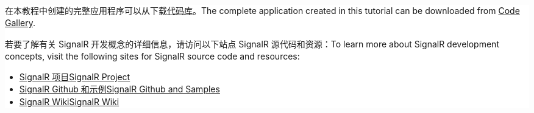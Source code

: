 <span data-ttu-id="5de4e-230">在本教程中创建的完整应用程序可以从下载[代码库](https://code.msdn.microsoft.com/SignalR-MoveShape-demo-3366dac6)。</span><span class="sxs-lookup"><span data-stu-id="5de4e-230">The complete application created in this tutorial can be downloaded from [Code Gallery](https://code.msdn.microsoft.com/SignalR-MoveShape-demo-3366dac6).</span></span>

<span data-ttu-id="5de4e-231">若要了解有关 SignalR 开发概念的详细信息，请访问以下站点 SignalR 源代码和资源：</span><span class="sxs-lookup"><span data-stu-id="5de4e-231">To learn more about SignalR development concepts, visit the following sites for SignalR source code and resources:</span></span>

- [<span data-ttu-id="5de4e-232">SignalR 项目</span><span class="sxs-lookup"><span data-stu-id="5de4e-232">SignalR Project</span></span>](http://signalr.net)
- [<span data-ttu-id="5de4e-233">SignalR Github 和示例</span><span class="sxs-lookup"><span data-stu-id="5de4e-233">SignalR Github and Samples</span></span>](https://github.com/SignalR/SignalR)
- [<span data-ttu-id="5de4e-234">SignalR Wiki</span><span class="sxs-lookup"><span data-stu-id="5de4e-234">SignalR Wiki</span></span>](https://github.com/SignalR/SignalR/wiki)
